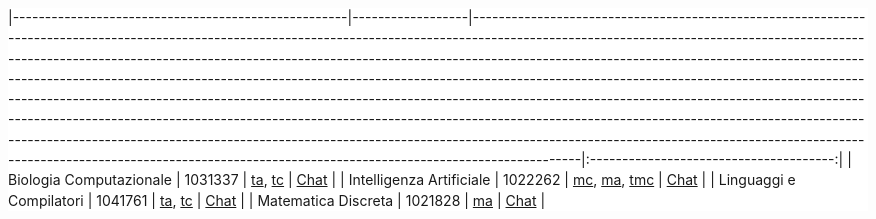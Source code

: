 |----------------------------------------------------|------------------|------------------------------------------------------------------------------------------------------------------------------------------------------------------------------------------------------------------------------------------------------------------------------------------------------------------------------------------------------------------------------------------------------------------------------------------------------------------------------------------------------------------------------------------------------------------------------------------------------------------------------------------------------------------------------------------------------------------------------------------------------------------------------------------------------------------------------------------------------------------------------------------------------------------------------------------------------------------------------------|:--------------------------------------:|
| Biologia Computazionale                            | 1031337          | [ta](https://corsidilaurea.uniroma1.it/it/view-course-details/2024/29923/20220331104432/7d03a2aa-683c-494a-9cb3-19239734f45a/ab7433f6-c593-4fda-a05d-da6d197b5857/4ec81886-0068-42fe-aede-0141fb81bb64/f8f1a527-018e-45e6-9036-46072a4fea8d/25970a64-877d-4e03-9a50-ef039a5d72f1), [tc](https://corsidilaurea.uniroma1.it/it/view-course-details/2024/29923/20220331104432/7d03a2aa-683c-494a-9cb3-19239734f45a/ab7433f6-c593-4fda-a05d-da6d197b5857/4ec81886-0068-42fe-aede-0141fb81bb64/12eec10d-678e-4f06-b075-fa15644a6e06?guid_cv=ab7433f6-c593-4fda-a05d-da6d197b5857&current_erogata=7d03a2aa-683c-494a-9cb3-19239734f45a)                                                                                                                                                                                                                                                                                                                                                  | [Chat](https://t.me/+cBediJPv7GxmZTc8) |
| Intelligenza Artificiale                           | 1022262          | [mc](https://corsidilaurea.uniroma1.it/it/view-course-details/2024/29923/20220331104432/7d03a2aa-683c-494a-9cb3-19239734f45a/6c7d1cd5-54ee-48cb-aa6b-8e356efe7543/19e02234-31a0-4a36-b7ca-d00a5f3278a9/928c18e5-7f86-4bed-9ab2-b3e4b775a1a1?guid_cv=6c7d1cd5-54ee-48cb-aa6b-8e356efe7543&current_erogata=7d03a2aa-683c-494a-9cb3-19239734f45a), [ma](https://corsidilaurea.uniroma1.it/it/view-course-details/2024/29923/20220331104432/7d03a2aa-683c-494a-9cb3-19239734f45a/6c7d1cd5-54ee-48cb-aa6b-8e356efe7543/19e02234-31a0-4a36-b7ca-d00a5f3278a9/a9543e16-a6cc-455e-a3c7-cb2135bf8d05/2d25cfc5-5734-434c-8174-8e0995f358d1), [tmc](https://corsidilaurea.uniroma1.it/it/view-course-details/2024/29923/20220331104432/7d03a2aa-683c-494a-9cb3-19239734f45a/ab7433f6-c593-4fda-a05d-da6d197b5857/4ec81886-0068-42fe-aede-0141fb81bb64/c1dc92eb-a7c0-4ece-b911-10bcbe675284?guid_cv=ab7433f6-c593-4fda-a05d-da6d197b5857&current_erogata=7d03a2aa-683c-494a-9cb3-19239734f45a) | [Chat](https://t.me/+qSkWuJbIauY2ODI0) |
| Linguaggi e Compilatori                            | 1041761          | [ta](https://corsidilaurea.uniroma1.it/it/view-course-details/2024/29923/20220331104432/7d03a2aa-683c-494a-9cb3-19239734f45a/ab7433f6-c593-4fda-a05d-da6d197b5857/4ec81886-0068-42fe-aede-0141fb81bb64/3b3f96d1-1768-4611-b483-65c3f675e80d/25970a64-877d-4e03-9a50-ef039a5d72f1), [tc](https://corsidilaurea.uniroma1.it/it/view-course-details/2024/29923/20220331104432/7d03a2aa-683c-494a-9cb3-19239734f45a/ab7433f6-c593-4fda-a05d-da6d197b5857/4ec81886-0068-42fe-aede-0141fb81bb64/f3218073-0b38-4b71-8dfd-12b00fb0cfbb/0e53443e-177c-4708-846e-85857f06a57e)                                                                                                                                                                                                                                                                                                                                                                                                               | [Chat](https://t.me/+EOvDZsXSLI0zZGRk) |
| Matematica Discreta                                | 1021828          | [ma](https://corsidilaurea.uniroma1.it/it/view-course-details/2024/29923/20220331104432/7d03a2aa-683c-494a-9cb3-19239734f45a/6c7d1cd5-54ee-48cb-aa6b-8e356efe7543/19e02234-31a0-4a36-b7ca-d00a5f3278a9/a863ee71-ed31-4197-84e8-3406a49964b7?guid_cv=6c7d1cd5-54ee-48cb-aa6b-8e356efe7543&current_erogata=7d03a2aa-683c-494a-9cb3-19239734f45a)                                                                                                                                                                                                                                                                                                                                                                                                                                                                                                                                                                                                                                     | [Chat](https://t.me/+x5k6q2yrsztlOWVk) |